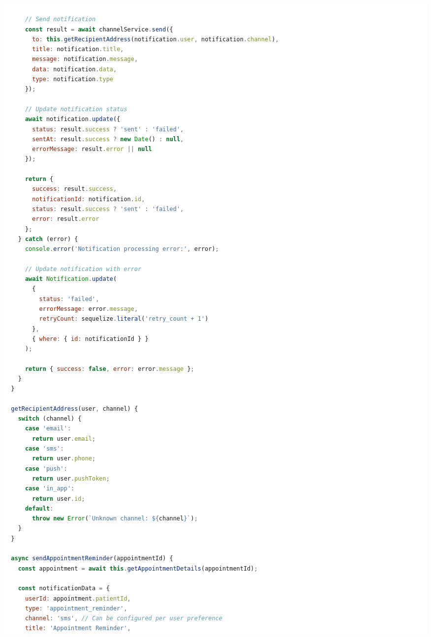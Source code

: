 ```javascript

      // Send notification
      const result = await channelService.send({
        to: this.getRecipientAddress(notification.user, notification.channel),
        title: notification.title,
        message: notification.message,
        data: notification.data,
        type: notification.type
      });

      // Update notification status
      await notification.update({
        status: result.success ? 'sent' : 'failed',
        sentAt: result.success ? new Date() : null,
        errorMessage: result.error || null
      });

      return {
        success: result.success,
        notificationId: notification.id,
        status: result.success ? 'sent' : 'failed',
        error: result.error
      };
    } catch (error) {
      console.error('Notification processing error:', error);
      
      // Update notification with error
      await Notification.update(
        { 
          status: 'failed',
          errorMessage: error.message,
          retryCount: sequelize.literal('retry_count + 1')
        },
        { where: { id: notificationId } }
      );

      return { success: false, error: error.message };
    }
  }

  getRecipientAddress(user, channel) {
    switch (channel) {
      case 'email':
        return user.email;
      case 'sms':
        return user.phone;
      case 'push':
        return user.pushToken;
      case 'in_app':
        return user.id;
      default:
        throw new Error(`Unknown channel: ${channel}`);
    }
  }

  async sendAppointmentReminder(appointmentId) {
    const appointment = await this.getAppointmentDetails(appointmentId);
    
    const notificationData = {
      userId: appointment.patientId,
      type: 'appointment_reminder',
      channel: 'sms', // Can be configured per user preference
      title: 'Appointment Reminder',
```
